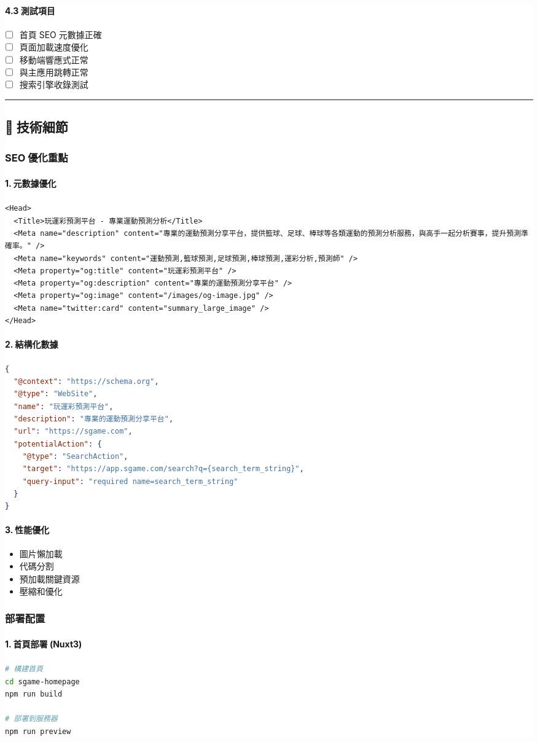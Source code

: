 #### 4.3 測試項目
- [ ] 首頁 SEO 元數據正確
- [ ] 頁面加載速度優化
- [ ] 移動端響應式正常
- [ ] 與主應用跳轉正常
- [ ] 搜索引擎收錄測試

---

## 🔧 技術細節

### SEO 優化重點

#### 1. 元數據優化
```vue
<Head>
  <Title>玩運彩預測平台 - 專業運動預測分析</Title>
  <Meta name="description" content="專業的運動預測分享平台，提供籃球、足球、棒球等各類運動的預測分析服務，與高手一起分析賽事，提升預測準確率。" />
  <Meta name="keywords" content="運動預測,籃球預測,足球預測,棒球預測,運彩分析,預測師" />
  <Meta property="og:title" content="玩運彩預測平台" />
  <Meta property="og:description" content="專業的運動預測分享平台" />
  <Meta property="og:image" content="/images/og-image.jpg" />
  <Meta name="twitter:card" content="summary_large_image" />
</Head>
```

#### 2. 結構化數據
```json
{
  "@context": "https://schema.org",
  "@type": "WebSite",
  "name": "玩運彩預測平台",
  "description": "專業的運動預測分享平台",
  "url": "https://sgame.com",
  "potentialAction": {
    "@type": "SearchAction",
    "target": "https://app.sgame.com/search?q={search_term_string}",
    "query-input": "required name=search_term_string"
  }
}
```

#### 3. 性能優化
- 圖片懶加載
- 代碼分割
- 預加載關鍵資源
- 壓縮和優化

### 部署配置

#### 1. 首頁部署 (Nuxt3)
```bash
# 構建首頁
cd sgame-homepage
npm run build

# 部署到服務器
npm run preview
```
